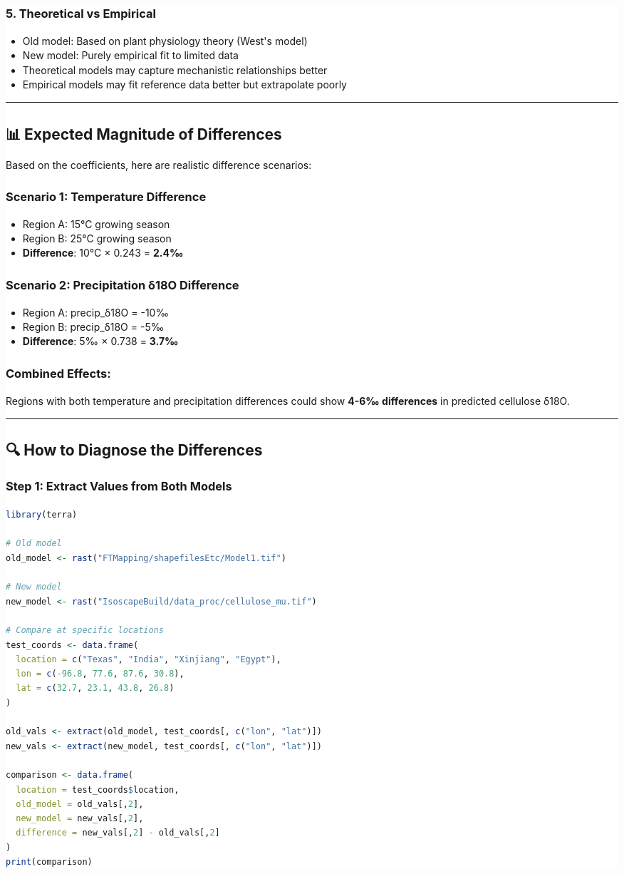 ### **5. Theoretical vs Empirical**
- Old model: Based on plant physiology theory (West's model)
- New model: Purely empirical fit to limited data
- Theoretical models may capture mechanistic relationships better
- Empirical models may fit reference data better but extrapolate poorly

---

## 📊 Expected Magnitude of Differences

Based on the coefficients, here are realistic difference scenarios:

### Scenario 1: Temperature Difference
- Region A: 15°C growing season
- Region B: 25°C growing season
- **Difference**: 10°C × 0.243 = **2.4‰**

### Scenario 2: Precipitation δ18O Difference
- Region A: precip_δ18O = -10‰
- Region B: precip_δ18O = -5‰
- **Difference**: 5‰ × 0.738 = **3.7‰**

### Combined Effects:
Regions with both temperature and precipitation differences could show **4-6‰ differences** in predicted cellulose δ18O.

---

## 🔍 How to Diagnose the Differences

### Step 1: Extract Values from Both Models
```r
library(terra)

# Old model
old_model <- rast("FTMapping/shapefilesEtc/Model1.tif")

# New model  
new_model <- rast("IsoscapeBuild/data_proc/cellulose_mu.tif")

# Compare at specific locations
test_coords <- data.frame(
  location = c("Texas", "India", "Xinjiang", "Egypt"),
  lon = c(-96.8, 77.6, 87.6, 30.8),
  lat = c(32.7, 23.1, 43.8, 26.8)
)

old_vals <- extract(old_model, test_coords[, c("lon", "lat")])
new_vals <- extract(new_model, test_coords[, c("lon", "lat")])

comparison <- data.frame(
  location = test_coords$location,
  old_model = old_vals[,2],
  new_model = new_vals[,2],
  difference = new_vals[,2] - old_vals[,2]
)
print(comparison)
```
